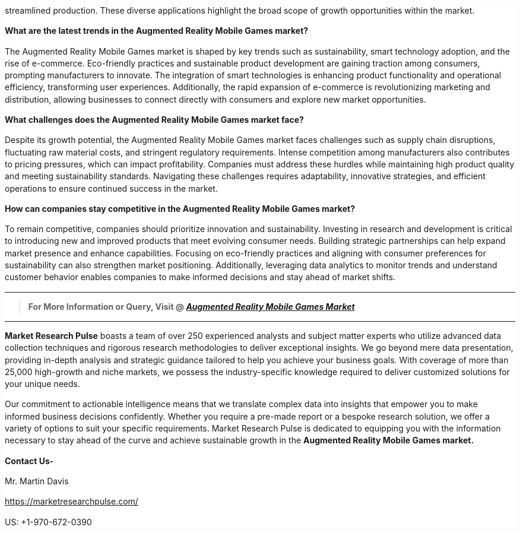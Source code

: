 streamlined production. These diverse applications highlight the broad scope of growth opportunities within the market.</p><p><strong>What are the latest trends in the Augmented Reality Mobile Games market?</strong></p><p>The Augmented Reality Mobile Games market is shaped by key trends such as sustainability, smart technology adoption, and the rise of e-commerce. Eco-friendly practices and sustainable product development are gaining traction among consumers, prompting manufacturers to innovate. The integration of smart technologies is enhancing product functionality and operational efficiency, transforming user experiences. Additionally, the rapid expansion of e-commerce is revolutionizing marketing and distribution, allowing businesses to connect directly with consumers and explore new market opportunities.</p><p><strong>What challenges does the Augmented Reality Mobile Games market face?</strong></p><p>Despite its growth potential, the Augmented Reality Mobile Games market faces challenges such as supply chain disruptions, fluctuating raw material costs, and stringent regulatory requirements. Intense competition among manufacturers also contributes to pricing pressures, which can impact profitability. Companies must address these hurdles while maintaining high product quality and meeting sustainability standards. Navigating these challenges requires adaptability, innovative strategies, and efficient operations to ensure continued success in the market.</p><p><strong>How can companies stay competitive in the Augmented Reality Mobile Games market?</strong></p><p>To remain competitive, companies should prioritize innovation and sustainability. Investing in research and development is critical to introducing new and improved products that meet evolving consumer needs. Building strategic partnerships can help expand market presence and enhance capabilities. Focusing on eco-friendly practices and aligning with consumer preferences for sustainability can also strengthen market positioning. Additionally, leveraging data analytics to monitor trends and understand customer behavior enables companies to make informed decisions and stay ahead of market shifts.</p><hr /><blockquote><p><strong>For More Information or Query, Visit @&nbsp;<em><a href="https://marketresearchpulse.com/report/84688/augmented-reality-mobile-games-market?utm_source=Linkedin&utm_medium=020">Augmented Reality Mobile Games Market</a></em></strong></p></blockquote><hr /><p><strong>Market Research Pulse</strong> boasts a team of over 250 experienced analysts and subject matter experts who utilize advanced data collection techniques and rigorous research methodologies to deliver exceptional insights. We go beyond mere data presentation, providing in-depth analysis and strategic guidance tailored to help you achieve your business goals. With coverage of more than 25,000 high-growth and niche markets, we possess the industry-specific knowledge required to deliver customized solutions for your unique needs.</p><p>Our commitment to actionable intelligence means that we translate complex data into insights that empower you to make informed business decisions confidently. Whether you require a pre-made report or a bespoke research solution, we offer a variety of options to suit your specific requirements. Market Research Pulse is dedicated to equipping you with the information necessary to stay ahead of the curve and achieve sustainable growth in the <strong>Augmented Reality Mobile Games market.</strong></p><p><strong>Contact Us-</strong></p><p>Mr. Martin Davis</p><p>https://marketresearchpulse.com/</p><p>US: +1-970-672-0390</p>